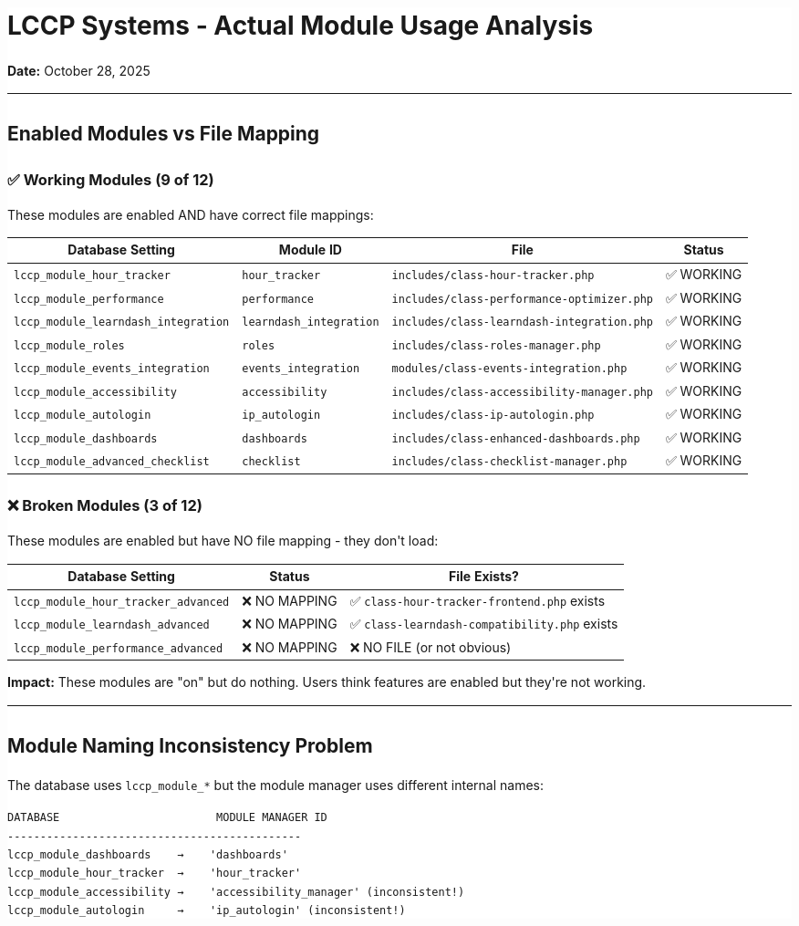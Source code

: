 # LCCP Systems - Actual Module Usage Analysis

**Date:** October 28, 2025

---

## Enabled Modules vs File Mapping

### ✅ Working Modules (9 of 12)

These modules are enabled AND have correct file mappings:

| Database Setting | Module ID | File | Status |
|-----------------|-----------|------|---------|
| `lccp_module_hour_tracker` | `hour_tracker` | `includes/class-hour-tracker.php` | ✅ WORKING |
| `lccp_module_performance` | `performance` | `includes/class-performance-optimizer.php` | ✅ WORKING |
| `lccp_module_learndash_integration` | `learndash_integration` | `includes/class-learndash-integration.php` | ✅ WORKING |
| `lccp_module_roles` | `roles` | `includes/class-roles-manager.php` | ✅ WORKING |
| `lccp_module_events_integration` | `events_integration` | `modules/class-events-integration.php` | ✅ WORKING |
| `lccp_module_accessibility` | `accessibility` | `includes/class-accessibility-manager.php` | ✅ WORKING |
| `lccp_module_autologin` | `ip_autologin` | `includes/class-ip-autologin.php` | ✅ WORKING |
| `lccp_module_dashboards` | `dashboards` | `includes/class-enhanced-dashboards.php` | ✅ WORKING |
| `lccp_module_advanced_checklist` | `checklist` | `includes/class-checklist-manager.php` | ✅ WORKING |

### ❌ Broken Modules (3 of 12)

These modules are enabled but have NO file mapping - they don't load:

| Database Setting | Status | File Exists? |
|-----------------|--------|--------------|
| `lccp_module_hour_tracker_advanced` | ❌ NO MAPPING | ✅ `class-hour-tracker-frontend.php` exists |
| `lccp_module_learndash_advanced` | ❌ NO MAPPING | ✅ `class-learndash-compatibility.php` exists |
| `lccp_module_performance_advanced` | ❌ NO MAPPING | ❌ NO FILE (or not obvious) |

**Impact:** These modules are "on" but do nothing. Users think features are enabled but they're not working.

---

## Module Naming Inconsistency Problem

The database uses `lccp_module_*` but the module manager uses different internal names:

```
DATABASE                        MODULE MANAGER ID
---------------------------------------------
lccp_module_dashboards    →    'dashboards'
lccp_module_hour_tracker  →    'hour_tracker'
lccp_module_accessibility →    'accessibility_manager' (inconsistent!)
lccp_module_autologin     →    'ip_autologin' (inconsistent!)
```
